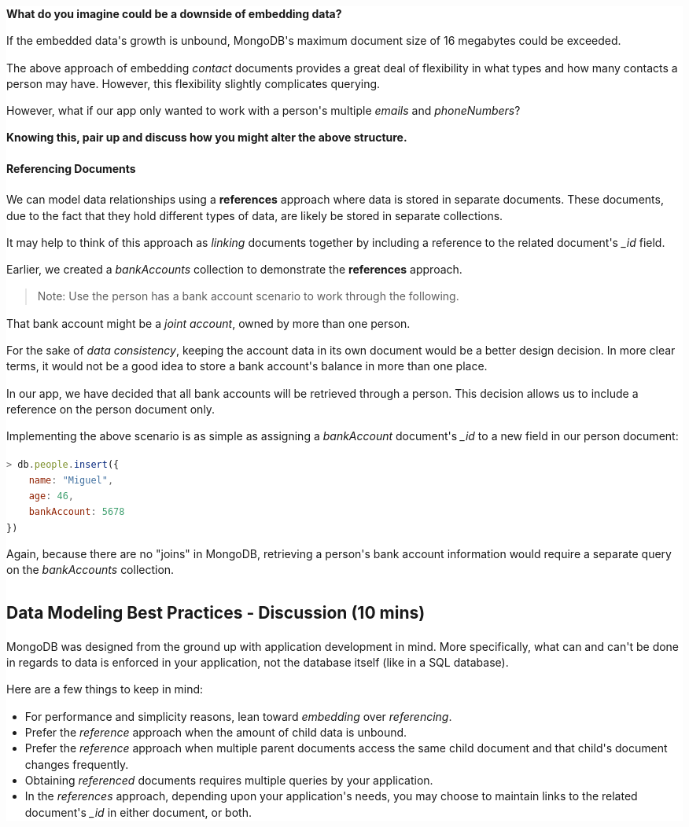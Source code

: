 __What do you imagine could be a downside of embedding data?__

If the embedded data's growth is unbound, MongoDB's maximum document size of 16 megabytes could be exceeded.

The above approach of embedding _contact_ documents provides a great deal of flexibility in what types and how many contacts a person may have.  However, this flexibility slightly complicates querying.

However, what if our app only wanted to work with a person's multiple _emails_ and _phoneNumbers_?

__Knowing this, pair up and discuss how you might alter the above structure.__

#### Referencing Documents

We can model data relationships using a __references__ approach where data is stored in separate documents. These documents, due to the fact that they hold different types of data, are likely be stored in separate collections.

It may help to think of this approach as _linking_ documents together by including a reference to the related document's *_id* field.

Earlier, we created a _bankAccounts_ collection to demonstrate the __references__ approach.

>Note: Use the person has a bank account scenario to work through the following.

 That bank account might be a _joint account_, owned by more than one person.

 For the sake of _data consistency_, keeping the account data in its own document would be a better design decision. In more clear terms, it would not be a good idea to store a bank account's balance in more than one place.

 In our app, we have decided that all bank accounts will be retrieved through a person. This decision allows us to include a reference on the person document only.

Implementing the above scenario is as simple as assigning a _bankAccount_ document's *_id* to a new field in our person document:

```js
> db.people.insert({
    name: "Miguel",
    age: 46,
    bankAccount: 5678
})
```

Again, because there are no "joins" in MongoDB, retrieving a person's bank account information would require a separate query on the _bankAccounts_ collection.


## Data Modeling Best Practices - Discussion (10 mins)

MongoDB was designed from the ground up with application development in mind. More specifically, what can and can't be done in regards to data is enforced in your application, not the database itself (like in a SQL database).

Here are a few things to keep in mind:

- For performance and simplicity reasons, lean toward _embedding_ over _referencing_.
- Prefer the _reference_ approach when the amount of child data is unbound.
- Prefer the _reference_ approach when multiple parent documents access the same child document and that child's document changes frequently.
- Obtaining _referenced_ documents requires multiple queries by your application.
- In the _references_ approach, depending upon your application's needs, you may choose to maintain links to the related document's *_id* in either document, or both.
